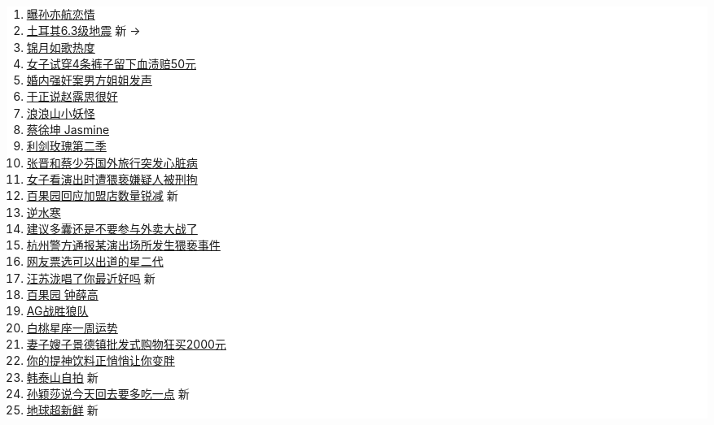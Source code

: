 1. [曝孙亦航恋情](https://s.weibo.com//weibo?q=%23%E6%9B%9D%E5%AD%99%E4%BA%A6%E8%88%AA%E6%81%8B%E6%83%85%23&t=31&band_rank=12&Refer=top)
1. [土耳其6.3级地震](https://s.weibo.com//weibo?q=%E5%9C%9F%E8%80%B3%E5%85%B66.3%E7%BA%A7%E5%9C%B0%E9%9C%87&t=31&band_rank=13&Refer=top)
   新 ->
1. [锦月如歌热度](https://s.weibo.com//weibo?q=%23%E9%94%A6%E6%9C%88%E5%A6%82%E6%AD%8C%E7%83%AD%E5%BA%A6%23&t=31&band_rank=14&Refer=top)
1. [女子试穿4条裤子留下血渍赔50元](https://s.weibo.com//weibo?q=%23%E5%A5%B3%E5%AD%90%E8%AF%95%E7%A9%BF4%E6%9D%A1%E8%A3%A4%E5%AD%90%E7%95%99%E4%B8%8B%E8%A1%80%E6%B8%8D%E8%B5%9450%E5%85%83%23&t=31&band_rank=18&Refer=top)
1. [婚内强奸案男方姐姐发声](https://s.weibo.com//weibo?q=%23%E5%A9%9A%E5%86%85%E5%BC%BA%E5%A5%B8%E6%A1%88%E7%94%B7%E6%96%B9%E5%A7%90%E5%A7%90%E5%8F%91%E5%A3%B0%23&t=31&band_rank=19&Refer=top)
1. [于正说赵露思很好](https://s.weibo.com//weibo?q=%23%E4%BA%8E%E6%AD%A3%E8%AF%B4%E8%B5%B5%E9%9C%B2%E6%80%9D%E5%BE%88%E5%A5%BD%23&t=31&band_rank=20&Refer=top)
1. [浪浪山小妖怪](https://s.weibo.com//weibo?q=%23%E6%B5%AA%E6%B5%AA%E5%B1%B1%E5%B0%8F%E5%A6%96%E6%80%AA%23&t=31&band_rank=21&Refer=top)
1. [蔡徐坤 Jasmine](https://s.weibo.com//weibo?q=%E8%94%A1%E5%BE%90%E5%9D%A4%20Jasmine&t=31&band_rank=22&Refer=top)
1. [利剑玫瑰第二季](https://s.weibo.com//weibo?q=%23%E5%88%A9%E5%89%91%E7%8E%AB%E7%91%B0%E7%AC%AC%E4%BA%8C%E5%AD%A3%23&t=31&band_rank=23&Refer=top)
1. [张晋和蔡少芬国外旅行突发心脏病](https://s.weibo.com//weibo?q=%23%E5%BC%A0%E6%99%8B%E5%92%8C%E8%94%A1%E5%B0%91%E8%8A%AC%E5%9B%BD%E5%A4%96%E6%97%85%E8%A1%8C%E7%AA%81%E5%8F%91%E5%BF%83%E8%84%8F%E7%97%85%23&t=31&band_rank=24&Refer=top)
1. [女子看演出时遭猥亵嫌疑人被刑拘](https://s.weibo.com//weibo?q=%23%E5%A5%B3%E5%AD%90%E7%9C%8B%E6%BC%94%E5%87%BA%E6%97%B6%E9%81%AD%E7%8C%A5%E4%BA%B5%E5%AB%8C%E7%96%91%E4%BA%BA%E8%A2%AB%E5%88%91%E6%8B%98%23&t=31&band_rank=25&Refer=top)
1. [百果园回应加盟店数量锐减](https://s.weibo.com//weibo?q=%23%E7%99%BE%E6%9E%9C%E5%9B%AD%E5%9B%9E%E5%BA%94%E5%8A%A0%E7%9B%9F%E5%BA%97%E6%95%B0%E9%87%8F%E9%94%90%E5%87%8F%23&t=31&band_rank=26&Refer=top)
   新
1. [逆水寒](https://s.weibo.com//weibo?q=%E9%80%86%E6%B0%B4%E5%AF%92&t=31&band_rank=27&Refer=top)
1. [建议多囊还是不要参与外卖大战了](https://s.weibo.com//weibo?q=%23%E5%BB%BA%E8%AE%AE%E5%A4%9A%E5%9B%8A%E8%BF%98%E6%98%AF%E4%B8%8D%E8%A6%81%E5%8F%82%E4%B8%8E%E5%A4%96%E5%8D%96%E5%A4%A7%E6%88%98%E4%BA%86%23&t=31&band_rank=29&Refer=top)
1. [杭州警方通报某演出场所发生猥亵事件](https://s.weibo.com//weibo?q=%23%E6%9D%AD%E5%B7%9E%E8%AD%A6%E6%96%B9%E9%80%9A%E6%8A%A5%E6%9F%90%E6%BC%94%E5%87%BA%E5%9C%BA%E6%89%80%E5%8F%91%E7%94%9F%E7%8C%A5%E4%BA%B5%E4%BA%8B%E4%BB%B6%23&t=31&band_rank=31&Refer=top)
1. [网友票选可以出道的星二代](https://s.weibo.com//weibo?q=%23%E7%BD%91%E5%8F%8B%E7%A5%A8%E9%80%89%E5%8F%AF%E4%BB%A5%E5%87%BA%E9%81%93%E7%9A%84%E6%98%9F%E4%BA%8C%E4%BB%A3%23&t=31&band_rank=32&Refer=top)
1. [汪苏泷唱了你最近好吗](https://s.weibo.com//weibo?q=%E6%B1%AA%E8%8B%8F%E6%B3%B7%E5%94%B1%E4%BA%86%E4%BD%A0%E6%9C%80%E8%BF%91%E5%A5%BD%E5%90%97&t=31&band_rank=33&Refer=top)
   新
1. [百果园 钟薛高](https://s.weibo.com//weibo?q=%E7%99%BE%E6%9E%9C%E5%9B%AD%20%E9%92%9F%E8%96%9B%E9%AB%98&t=31&band_rank=34&Refer=top)
1. [AG战胜狼队](https://s.weibo.com//weibo?q=%23AG%E6%88%98%E8%83%9C%E7%8B%BC%E9%98%9F%23&t=31&band_rank=35&Refer=top)
1. [白桃星座一周运势](https://s.weibo.com//weibo?q=%E7%99%BD%E6%A1%83%E6%98%9F%E5%BA%A7%E4%B8%80%E5%91%A8%E8%BF%90%E5%8A%BF&t=31&band_rank=36&Refer=top)
1. [妻子嫂子景德镇批发式购物狂买2000元](https://s.weibo.com//weibo?q=%23%E5%A6%BB%E5%AD%90%E5%AB%82%E5%AD%90%E6%99%AF%E5%BE%B7%E9%95%87%E6%89%B9%E5%8F%91%E5%BC%8F%E8%B4%AD%E7%89%A9%E7%8B%82%E4%B9%B02000%E5%85%83%23&t=31&band_rank=37&Refer=top)
1. [你的提神饮料正悄悄让你变胖](https://s.weibo.com//weibo?q=%23%E4%BD%A0%E7%9A%84%E6%8F%90%E7%A5%9E%E9%A5%AE%E6%96%99%E6%AD%A3%E6%82%84%E6%82%84%E8%AE%A9%E4%BD%A0%E5%8F%98%E8%83%96%23&t=31&band_rank=39&Refer=top)
1. [韩泰山自拍](https://s.weibo.com//weibo?q=%E9%9F%A9%E6%B3%B0%E5%B1%B1%E8%87%AA%E6%8B%8D&t=31&band_rank=40&Refer=top)
   新
1. [孙颖莎说今天回去要多吃一点](https://s.weibo.com//weibo?q=%23%E5%AD%99%E9%A2%96%E8%8E%8E%E8%AF%B4%E4%BB%8A%E5%A4%A9%E5%9B%9E%E5%8E%BB%E8%A6%81%E5%A4%9A%E5%90%83%E4%B8%80%E7%82%B9%23&t=31&band_rank=41&Refer=top)
   新
1. [地球超新鲜](https://s.weibo.com//weibo?q=%E5%9C%B0%E7%90%83%E8%B6%85%E6%96%B0%E9%B2%9C&t=31&band_rank=42&Refer=top)
   新